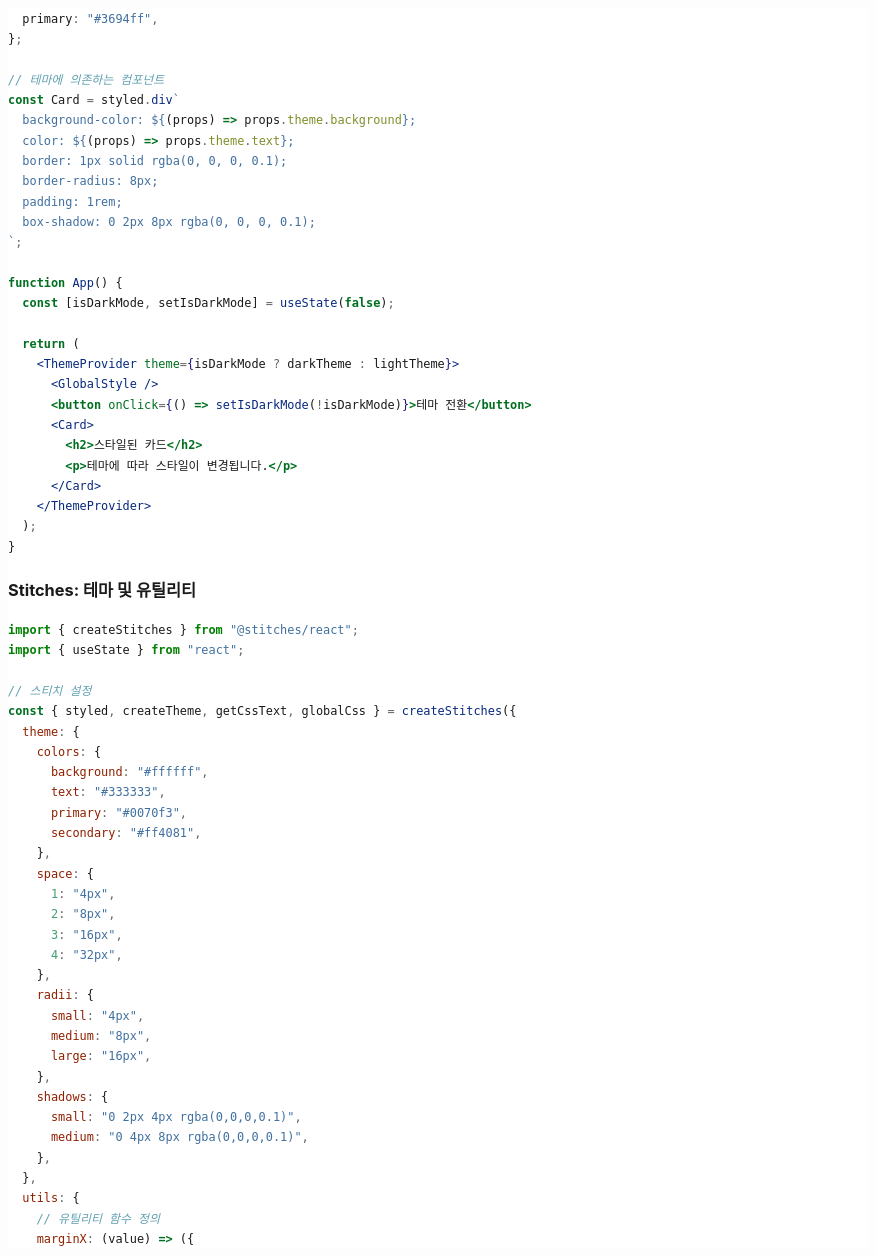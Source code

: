 ```jsx
  primary: "#3694ff",
};

// 테마에 의존하는 컴포넌트
const Card = styled.div`
  background-color: ${(props) => props.theme.background};
  color: ${(props) => props.theme.text};
  border: 1px solid rgba(0, 0, 0, 0.1);
  border-radius: 8px;
  padding: 1rem;
  box-shadow: 0 2px 8px rgba(0, 0, 0, 0.1);
`;

function App() {
  const [isDarkMode, setIsDarkMode] = useState(false);

  return (
    <ThemeProvider theme={isDarkMode ? darkTheme : lightTheme}>
      <GlobalStyle />
      <button onClick={() => setIsDarkMode(!isDarkMode)}>테마 전환</button>
      <Card>
        <h2>스타일된 카드</h2>
        <p>테마에 따라 스타일이 변경됩니다.</p>
      </Card>
    </ThemeProvider>
  );
}
```

### Stitches: 테마 및 유틸리티

```jsx
import { createStitches } from "@stitches/react";
import { useState } from "react";

// 스티치 설정
const { styled, createTheme, getCssText, globalCss } = createStitches({
  theme: {
    colors: {
      background: "#ffffff",
      text: "#333333",
      primary: "#0070f3",
      secondary: "#ff4081",
    },
    space: {
      1: "4px",
      2: "8px",
      3: "16px",
      4: "32px",
    },
    radii: {
      small: "4px",
      medium: "8px",
      large: "16px",
    },
    shadows: {
      small: "0 2px 4px rgba(0,0,0,0.1)",
      medium: "0 4px 8px rgba(0,0,0,0.1)",
    },
  },
  utils: {
    // 유틸리티 함수 정의
    marginX: (value) => ({
```